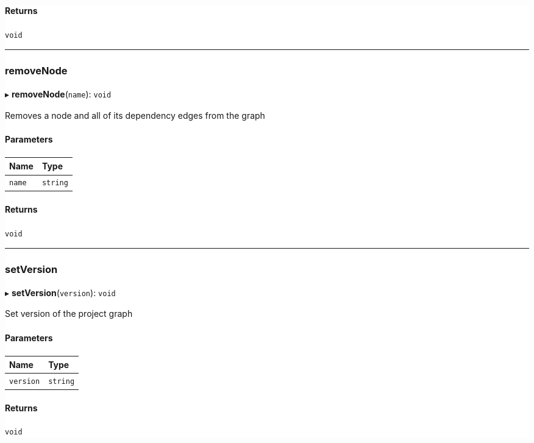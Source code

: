 #### Returns

`void`

---

### removeNode

▸ **removeNode**(`name`): `void`

Removes a node and all of its dependency edges from the graph

#### Parameters

| Name   | Type     |
| :----- | :------- |
| `name` | `string` |

#### Returns

`void`

---

### setVersion

▸ **setVersion**(`version`): `void`

Set version of the project graph

#### Parameters

| Name      | Type     |
| :-------- | :------- |
| `version` | `string` |

#### Returns

`void`
